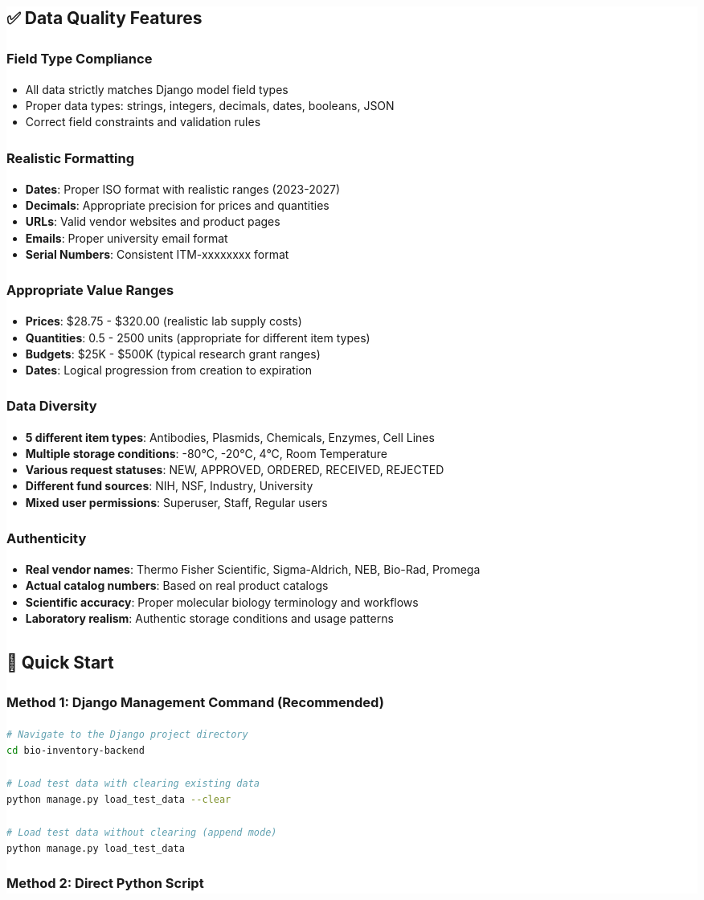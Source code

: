 ## ✅ Data Quality Features

### Field Type Compliance
- All data strictly matches Django model field types
- Proper data types: strings, integers, decimals, dates, booleans, JSON
- Correct field constraints and validation rules

### Realistic Formatting
- **Dates**: Proper ISO format with realistic ranges (2023-2027)
- **Decimals**: Appropriate precision for prices and quantities
- **URLs**: Valid vendor websites and product pages
- **Emails**: Proper university email format
- **Serial Numbers**: Consistent ITM-xxxxxxxx format

### Appropriate Value Ranges
- **Prices**: $28.75 - $320.00 (realistic lab supply costs)
- **Quantities**: 0.5 - 2500 units (appropriate for different item types)
- **Budgets**: $25K - $500K (typical research grant ranges)
- **Dates**: Logical progression from creation to expiration

### Data Diversity
- **5 different item types**: Antibodies, Plasmids, Chemicals, Enzymes, Cell Lines
- **Multiple storage conditions**: -80°C, -20°C, 4°C, Room Temperature
- **Various request statuses**: NEW, APPROVED, ORDERED, RECEIVED, REJECTED
- **Different fund sources**: NIH, NSF, Industry, University
- **Mixed user permissions**: Superuser, Staff, Regular users

### Authenticity
- **Real vendor names**: Thermo Fisher Scientific, Sigma-Aldrich, NEB, Bio-Rad, Promega
- **Actual catalog numbers**: Based on real product catalogs
- **Scientific accuracy**: Proper molecular biology terminology and workflows
- **Laboratory realism**: Authentic storage conditions and usage patterns

## 🚀 Quick Start

### Method 1: Django Management Command (Recommended)

```bash
# Navigate to the Django project directory
cd bio-inventory-backend

# Load test data with clearing existing data
python manage.py load_test_data --clear

# Load test data without clearing (append mode)
python manage.py load_test_data
```

### Method 2: Direct Python Script

